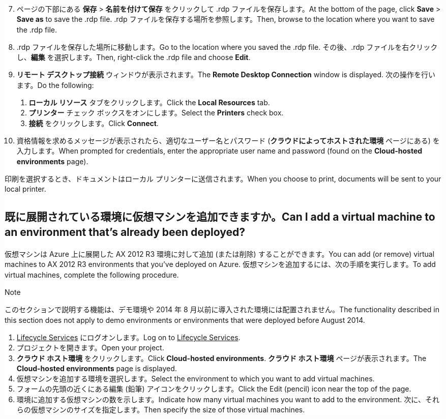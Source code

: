 7.  <span data-ttu-id="9f808-136">ページの下部にある **保存** &gt; **名前を付けて保存** をクリックして .rdp ファイルを保存します。</span><span class="sxs-lookup"><span data-stu-id="9f808-136">At the bottom of the page, click **Save** &gt; **Save as** to save the .rdp file.</span></span> <span data-ttu-id="9f808-137">.rdp ファイルを保存する場所を参照します。</span><span class="sxs-lookup"><span data-stu-id="9f808-137">Then, browse to the location where you want to save the .rdp file.</span></span>
8.  <span data-ttu-id="9f808-138">.rdp ファイルを保存した場所に移動します。</span><span class="sxs-lookup"><span data-stu-id="9f808-138">Go to the location where you saved the .rdp file.</span></span> <span data-ttu-id="9f808-139">その後、.rdp ファイルを右クリックし、**編集** を選択します。</span><span class="sxs-lookup"><span data-stu-id="9f808-139">Then, right-click the .rdp file and choose **Edit**.</span></span>
9.  <span data-ttu-id="9f808-140">**リモート デスクトップ接続** ウィンドウが表示されます。</span><span class="sxs-lookup"><span data-stu-id="9f808-140">The **Remote Desktop Connection** window is displayed.</span></span> <span data-ttu-id="9f808-141">次の操作を行います。</span><span class="sxs-lookup"><span data-stu-id="9f808-141">Do the following:</span></span>
    1.  <span data-ttu-id="9f808-142">**ローカル リソース** タブをクリックします。</span><span class="sxs-lookup"><span data-stu-id="9f808-142">Click the **Local Resources** tab.</span></span>
    2.  <span data-ttu-id="9f808-143">**プリンター** チェック ボックスをオンにします。</span><span class="sxs-lookup"><span data-stu-id="9f808-143">Select the **Printers** check box.</span></span>
    3.  <span data-ttu-id="9f808-144">**接続** をクリックします。</span><span class="sxs-lookup"><span data-stu-id="9f808-144">Click **Connect**.</span></span>

10. <span data-ttu-id="9f808-145">資格情報を求めるメッセージが表示されたら、適切なユーザー名とパスワード (**クラウドによってホストされた環境** ページにある) を入力します。</span><span class="sxs-lookup"><span data-stu-id="9f808-145">When prompted for credentials, enter the appropriate user name and password (found on the **Cloud-hosted environments** page).</span></span>

<span data-ttu-id="9f808-146">印刷を選択するとき、ドキュメントはローカル プリンターに送信されます。</span><span class="sxs-lookup"><span data-stu-id="9f808-146">When you choose to print, documents will be sent to your local printer.</span></span>

## <a name="can-i-add-a-virtual-machine-to-an-environment-thats-already-been-deployed"></a><span data-ttu-id="9f808-147">既に展開されている環境に仮想マシンを追加できますか。</span><span class="sxs-lookup"><span data-stu-id="9f808-147">Can I add a virtual machine to an environment that’s already been deployed?</span></span>
<span data-ttu-id="9f808-148">仮想マシンは Azure 上に展開した AX 2012 R3 環境に対して追加 (または削除) することができます。</span><span class="sxs-lookup"><span data-stu-id="9f808-148">You can add (or remove) virtual machines to AX 2012 R3 environments that you’ve deployed on Azure.</span></span> <span data-ttu-id="9f808-149">仮想マシンを追加するには、次の手順を実行します。</span><span class="sxs-lookup"><span data-stu-id="9f808-149">To add virtual machines, complete the following procedure.</span></span> 

> [!NOTE]
> <span data-ttu-id="9f808-150">このセクションで説明する機能は、デモ環境や 2014 年 8 月以前に導入された環境には配置されません。</span><span class="sxs-lookup"><span data-stu-id="9f808-150">The functionality described in this section does not apply to demo environments or environments that were deployed before August 2014.</span></span>

1.  <span data-ttu-id="9f808-151">[Lifecycle Services](https://lcs.dynamics.com/en/) にログオンします。</span><span class="sxs-lookup"><span data-stu-id="9f808-151">Log on to [Lifecycle Services](https://lcs.dynamics.com/en/).</span></span>
2.  <span data-ttu-id="9f808-152">プロジェクトを開きます。</span><span class="sxs-lookup"><span data-stu-id="9f808-152">Open your project.</span></span>
3.  <span data-ttu-id="9f808-153">**クラウド ホスト環境** をクリックします。</span><span class="sxs-lookup"><span data-stu-id="9f808-153">Click **Cloud-hosted environments**.</span></span> <span data-ttu-id="9f808-154">**クラウド ホスト環境** ページが表示されます。</span><span class="sxs-lookup"><span data-stu-id="9f808-154">The **Cloud-hosted environments** page is displayed.</span></span>
4.  <span data-ttu-id="9f808-155">仮想マシンを追加する環境を選択します。</span><span class="sxs-lookup"><span data-stu-id="9f808-155">Select the environment to which you want to add virtual machines.</span></span>
5.  <span data-ttu-id="9f808-156">フォームの先頭の近くにある編集 (鉛筆) アイコンをクリックします。</span><span class="sxs-lookup"><span data-stu-id="9f808-156">Click the Edit (pencil) icon near the top of the page.</span></span>
6.  <span data-ttu-id="9f808-157">環境に追加する仮想マシンの数を示します。</span><span class="sxs-lookup"><span data-stu-id="9f808-157">Indicate how many virtual machines you want to add to the environment.</span></span> <span data-ttu-id="9f808-158">次に、それらの仮想マシンのサイズを指定します。</span><span class="sxs-lookup"><span data-stu-id="9f808-158">Then specify the size of those virtual machines.</span></span>